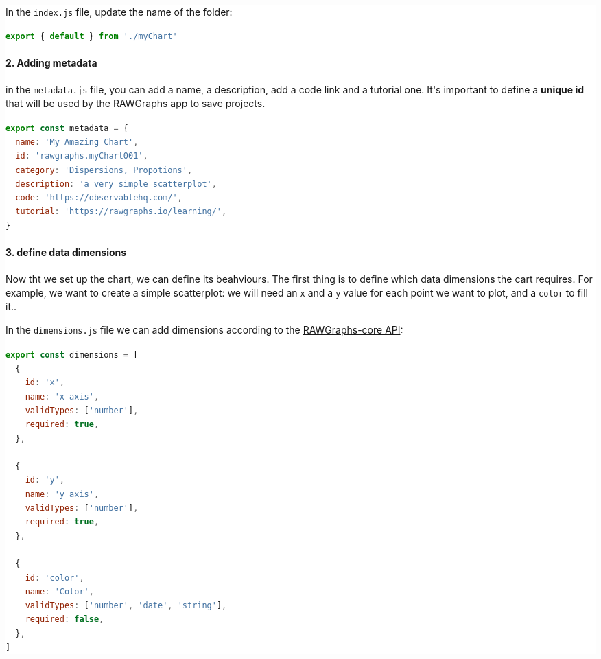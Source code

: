 In the `index.js` file, update the name of the folder:

```javascript
export { default } from './myChart'
```

#### 2. Adding metadata

in the `metadata.js` file, you can add a name, a description, add a code link and a tutorial one. It's important to define a **unique id** that will be used by the RAWGraphs app to save projects.

```javascript
export const metadata = {
  name: 'My Amazing Chart',
  id: 'rawgraphs.myChart001',
  category: 'Dispersions, Propotions',
  description: 'a very simple scatterplot',
  code: 'https://observablehq.com/',
  tutorial: 'https://rawgraphs.io/learning/',
}
```

#### 3. define data dimensions

Now tht we set up the chart, we can define its beahviours. The first thing is to define which data dimensions the cart requires. For example, we want to create a simple scatterplot: we will need an `x` and a `y` value for each point we want to plot, and a `color` to fill it..

In the `dimensions.js` file we can add dimensions according to the [RAWGraphs-core API]():

```javascript
export const dimensions = [
  {
    id: 'x',
    name: 'x axis',
    validTypes: ['number'],
    required: true,
  },

  {
    id: 'y',
    name: 'y axis',
    validTypes: ['number'],
    required: true,
  },
  
  {
    id: 'color',
    name: 'Color',
    validTypes: ['number', 'date', 'string'],
    required: false,
  },
]
```
